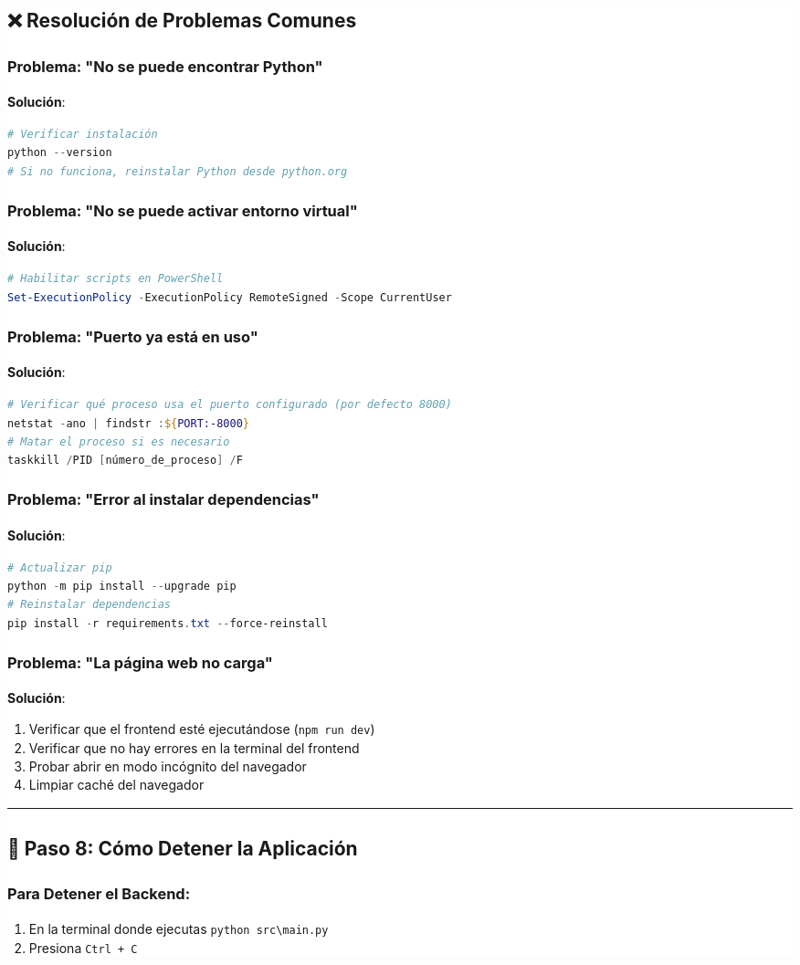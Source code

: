 
## ❌ Resolución de Problemas Comunes

### Problema: "No se puede encontrar Python"
**Solución**:
```powershell
# Verificar instalación
python --version
# Si no funciona, reinstalar Python desde python.org
```

### Problema: "No se puede activar entorno virtual"
**Solución**:
```powershell
# Habilitar scripts en PowerShell
Set-ExecutionPolicy -ExecutionPolicy RemoteSigned -Scope CurrentUser
```

### Problema: "Puerto ya está en uso"
**Solución**:
```powershell
# Verificar qué proceso usa el puerto configurado (por defecto 8000)
netstat -ano | findstr :${PORT:-8000}
# Matar el proceso si es necesario
taskkill /PID [número_de_proceso] /F
```

### Problema: "Error al instalar dependencias"
**Solución**:
```powershell
# Actualizar pip
python -m pip install --upgrade pip
# Reinstalar dependencias
pip install -r requirements.txt --force-reinstall
```

### Problema: "La página web no carga"
**Solución**:
1. Verificar que el frontend esté ejecutándose (`npm run dev`)
2. Verificar que no hay errores en la terminal del frontend
3. Probar abrir en modo incógnito del navegador
4. Limpiar caché del navegador

---

## 🎯 Paso 8: Cómo Detener la Aplicación

### Para Detener el Backend:
1. En la terminal donde ejecutas `python src\main.py`
2. Presiona `Ctrl + C`
